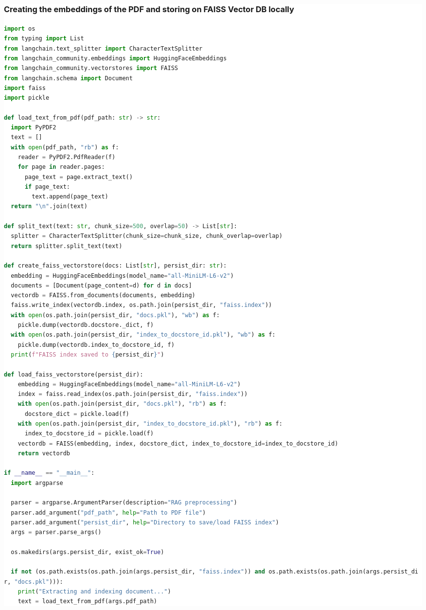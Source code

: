### Creating the embeddings of the PDF and storing on FAISS Vector DB locally

```python
import os
from typing import List
from langchain.text_splitter import CharacterTextSplitter
from langchain_community.embeddings import HuggingFaceEmbeddings
from langchain_community.vectorstores import FAISS
from langchain.schema import Document
import faiss
import pickle

def load_text_from_pdf(pdf_path: str) -> str:
  import PyPDF2
  text = []
  with open(pdf_path, "rb") as f:
    reader = PyPDF2.PdfReader(f)
    for page in reader.pages:
      page_text = page.extract_text()
      if page_text:
        text.append(page_text)
  return "\n".join(text)

def split_text(text: str, chunk_size=500, overlap=50) -> List[str]:
  splitter = CharacterTextSplitter(chunk_size=chunk_size, chunk_overlap=overlap)
  return splitter.split_text(text)

def create_faiss_vectorstore(docs: List[str], persist_dir: str):
  embedding = HuggingFaceEmbeddings(model_name="all-MiniLM-L6-v2")
  documents = [Document(page_content=d) for d in docs]
  vectordb = FAISS.from_documents(documents, embedding)
  faiss.write_index(vectordb.index, os.path.join(persist_dir, "faiss.index"))
  with open(os.path.join(persist_dir, "docs.pkl"), "wb") as f:
    pickle.dump(vectordb.docstore._dict, f)
  with open(os.path.join(persist_dir, "index_to_docstore_id.pkl"), "wb") as f:
    pickle.dump(vectordb.index_to_docstore_id, f)
  print(f"FAISS index saved to {persist_dir}")

def load_faiss_vectorstore(persist_dir):
    embedding = HuggingFaceEmbeddings(model_name="all-MiniLM-L6-v2")
    index = faiss.read_index(os.path.join(persist_dir, "faiss.index"))
    with open(os.path.join(persist_dir, "docs.pkl"), "rb") as f:
      docstore_dict = pickle.load(f)
    with open(os.path.join(persist_dir, "index_to_docstore_id.pkl"), "rb") as f:
      index_to_docstore_id = pickle.load(f)
    vectordb = FAISS(embedding, index, docstore_dict, index_to_docstore_id=index_to_docstore_id)
    return vectordb

if __name__ == "__main__":
  import argparse

  parser = argparse.ArgumentParser(description="RAG preprocessing")
  parser.add_argument("pdf_path", help="Path to PDF file")
  parser.add_argument("persist_dir", help="Directory to save/load FAISS index")
  args = parser.parse_args()

  os.makedirs(args.persist_dir, exist_ok=True)

  if not (os.path.exists(os.path.join(args.persist_dir, "faiss.index")) and os.path.exists(os.path.join(args.persist_dir, "docs.pkl"))):
    print("Extracting and indexing document...")
    text = load_text_from_pdf(args.pdf_path)
```